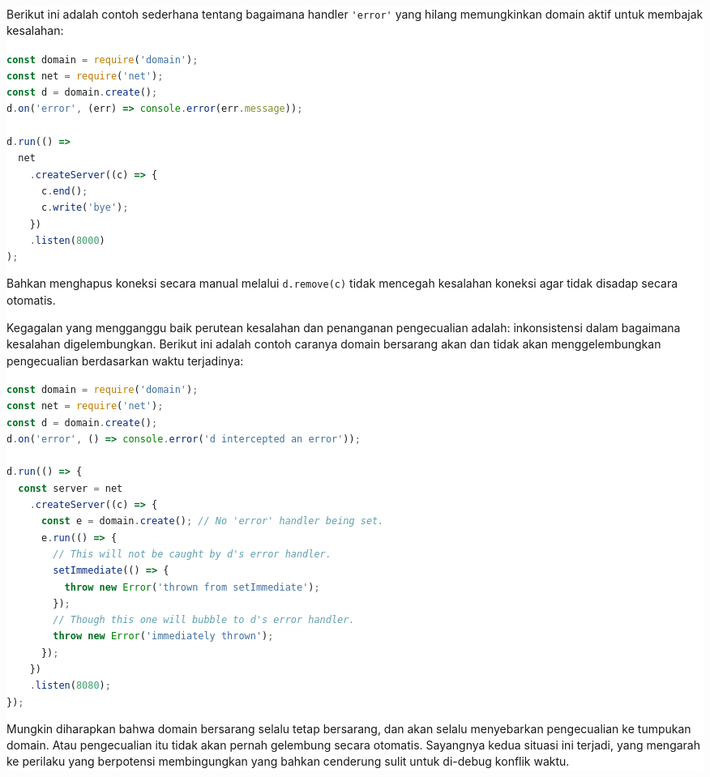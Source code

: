 Berikut ini adalah contoh sederhana tentang bagaimana handler `'error'` yang hilang memungkinkan
domain aktif untuk membajak kesalahan:

```js
const domain = require('domain');
const net = require('net');
const d = domain.create();
d.on('error', (err) => console.error(err.message));

d.run(() =>
  net
    .createServer((c) => {
      c.end();
      c.write('bye');
    })
    .listen(8000)
);
```

Bahkan menghapus koneksi secara manual melalui `d.remove(c)` tidak mencegah
kesalahan koneksi agar tidak disadap secara otomatis.

Kegagalan yang mengganggu baik perutean kesalahan dan penanganan pengecualian adalah:
inkonsistensi dalam bagaimana kesalahan digelembungkan. Berikut ini adalah contoh caranya
domain bersarang akan dan tidak akan menggelembungkan pengecualian berdasarkan waktu terjadinya:

```js
const domain = require('domain');
const net = require('net');
const d = domain.create();
d.on('error', () => console.error('d intercepted an error'));

d.run(() => {
  const server = net
    .createServer((c) => {
      const e = domain.create(); // No 'error' handler being set.
      e.run(() => {
        // This will not be caught by d's error handler.
        setImmediate(() => {
          throw new Error('thrown from setImmediate');
        });
        // Though this one will bubble to d's error handler.
        throw new Error('immediately thrown');
      });
    })
    .listen(8080);
});
```

Mungkin diharapkan bahwa domain bersarang selalu tetap bersarang, dan akan selalu
menyebarkan pengecualian ke tumpukan domain. Atau pengecualian itu tidak akan pernah
gelembung secara otomatis. Sayangnya kedua situasi ini terjadi, yang mengarah ke
perilaku yang berpotensi membingungkan yang bahkan cenderung sulit untuk di-debug
konflik waktu.

